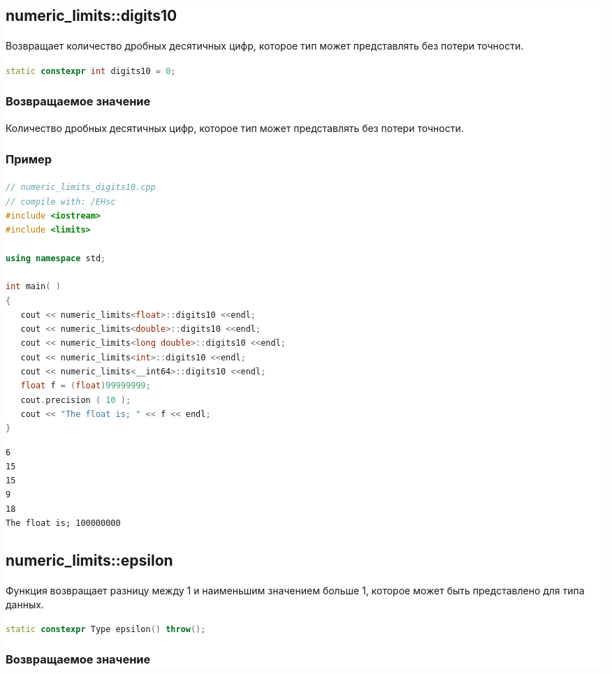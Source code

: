## <a name="digits10"></a>  numeric_limits::digits10

Возвращает количество дробных десятичных цифр, которое тип может представлять без потери точности.

```cpp
static constexpr int digits10 = 0;
```

### <a name="return-value"></a>Возвращаемое значение

Количество дробных десятичных цифр, которое тип может представлять без потери точности.

### <a name="example"></a>Пример

```cpp
// numeric_limits_digits10.cpp
// compile with: /EHsc
#include <iostream>
#include <limits>

using namespace std;

int main( )
{
   cout << numeric_limits<float>::digits10 <<endl;
   cout << numeric_limits<double>::digits10 <<endl;
   cout << numeric_limits<long double>::digits10 <<endl;
   cout << numeric_limits<int>::digits10 <<endl;
   cout << numeric_limits<__int64>::digits10 <<endl;
   float f = (float)99999999;
   cout.precision ( 10 );
   cout << "The float is; " << f << endl;
}
```

```Output
6
15
15
9
18
The float is; 100000000
```

## <a name="epsilon"></a>  numeric_limits::epsilon

Функция возвращает разницу между 1 и наименьшим значением больше 1, которое может быть представлено для типа данных.

```cpp
static constexpr Type epsilon() throw();
```

### <a name="return-value"></a>Возвращаемое значение
